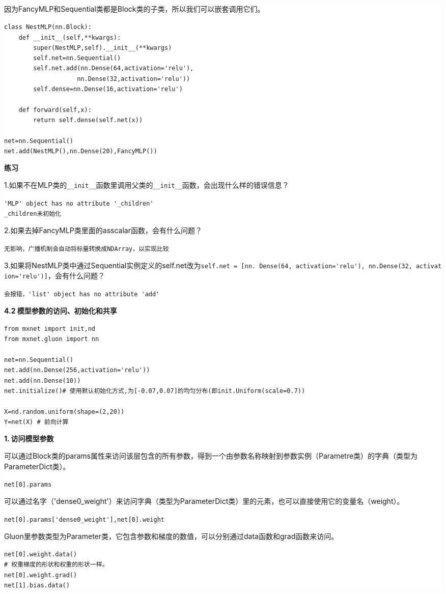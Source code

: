 因为FancyMLP和Sequential类都是Block类的子类，所以我们可以嵌套调⽤它们。 

	class NestMLP(nn.Block):
	    def __init__(self,**kwargs):
	        super(NestMLP,self).__init__(**kwargs)
	        self.net=nn.Sequential()
	        self.net.add(nn.Dense(64,activation='relu'),
	                    nn.Dense(32,activation='relu'))
	        self.dense=nn.Dense(16,activation='relu')
	        
	    def forward(self,x):
	        return self.dense(self.net(x))
	    
	net=nn.Sequential()
	net.add(NestMLP(),nn.Dense(20),FancyMLP())

**练习**

1.如果不在MLP类的`__init__`函数里调用父类的`__init__`函数，会出现什么样的错误信息？ 

	'MLP' object has no attribute '_children'
	_children未初始化

2.如果去掉FancyMLP类里面的asscalar函数，会有什么问题？ 
	
	无影响，广播机制会自动将标量转换成NDArray，以实现比较

3.如果将NestMLP类中通过Sequential实例定义的self.net改为`self.net = [nn. Dense(64, activation='relu'), nn.Dense(32, activation='relu')]`，会有什么问题？

	会报错，'list' object has no attribute 'add'

**4.2 模型参数的访问、初始化和共享** 
	
	from mxnet import init,nd
	from mxnet.gluon import nn
	
	net=nn.Sequential()
	net.add(nn.Dense(256,activation='relu'))
	net.add(nn.Dense(10))
	net.initialize()# 使⽤默认初始化方式,为[-0.07,0.07]的均匀分布(即init.Uniform(scale=0.7))
	
	X=nd.random.uniform(shape=(2,20))
	Y=net(X) # 前向计算 
	
**1. 访问模型参数** 

可以通过Block类的params属性来访问该层包含的所有参数，得到一个由参数名称映射到参数实例（Parametre类）的字典（类型为ParameterDict类）。

	net[0].params
	
可以通过名字（'dense0_weight'）来访问字典（类型为ParameterDict类）里的元素，也可以直接使用它的变量名（weight）。

	net[0].params['dense0_weight'],net[0].weight
	
Gluon里参数类型为Parameter类，它包含参数和梯度的数值，可以分别通过data函数和grad函数来访问。

	net[0].weight.data()
	# 权重梯度的形状和权重的形状⼀样。
	net[0].weight.grad()	
	net[1].bias.data()
	